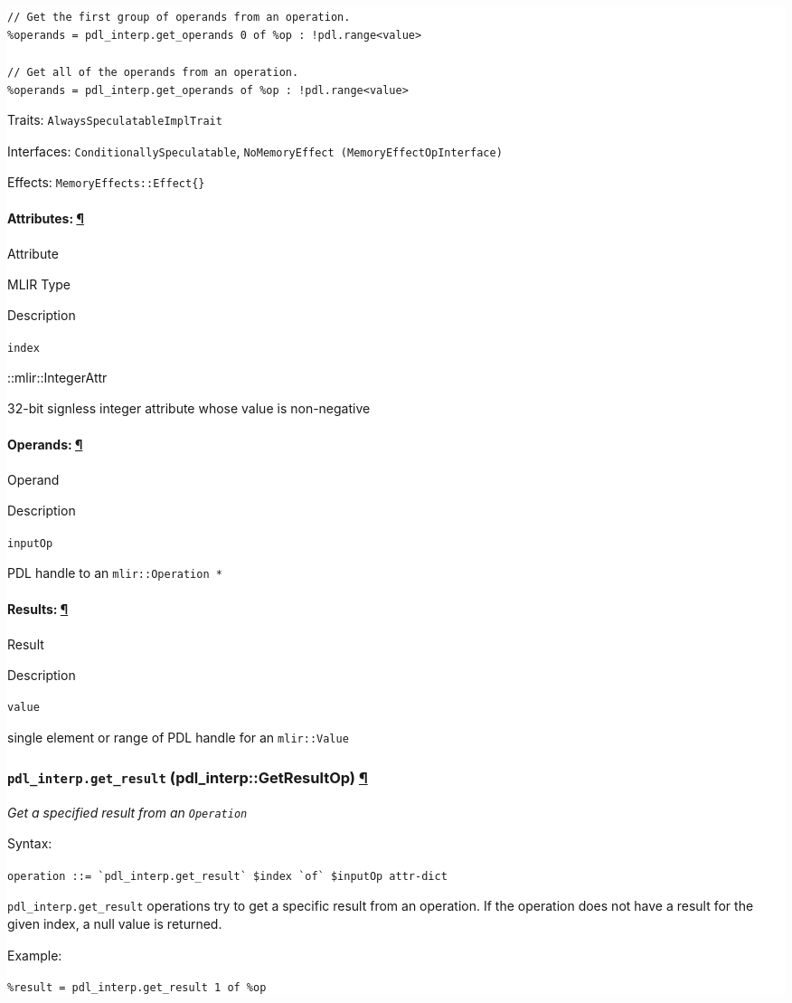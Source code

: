     // Get the first group of operands from an operation.
    %operands = pdl_interp.get_operands 0 of %op : !pdl.range<value>
    
    // Get all of the operands from an operation.
    %operands = pdl_interp.get_operands of %op : !pdl.range<value>
    

Traits: `AlwaysSpeculatableImplTrait`

Interfaces: `ConditionallySpeculatable`, `NoMemoryEffect (MemoryEffectOpInterface)`

Effects: `MemoryEffects::Effect{}`

#### Attributes: [¶](#attributes-16)

Attribute

MLIR Type

Description

`index`

::mlir::IntegerAttr

32-bit signless integer attribute whose value is non-negative

#### Operands: [¶](#operands-18)

Operand

Description

`inputOp`

PDL handle to an `mlir::Operation *`

#### Results: [¶](#results-12)

Result

Description

`value`

single element or range of PDL handle for an `mlir::Value`

### `pdl_interp.get_result` (pdl\_interp::GetResultOp) [¶](#pdl_interpget_result-pdl_interpgetresultop)

_Get a specified result from an `Operation`_

Syntax:

    operation ::= `pdl_interp.get_result` $index `of` $inputOp attr-dict
    

`pdl_interp.get_result` operations try to get a specific result from an operation. If the operation does not have a result for the given index, a null value is returned.

Example:

    %result = pdl_interp.get_result 1 of %op
    